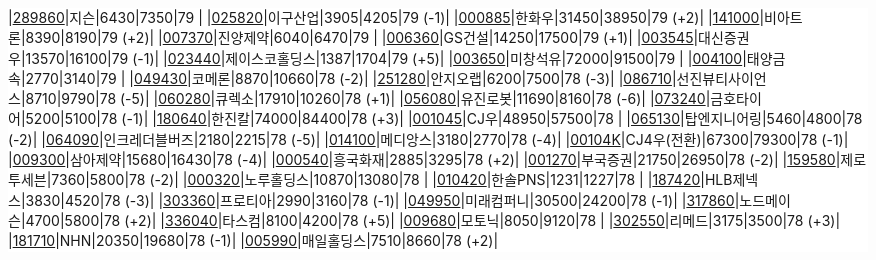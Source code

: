 |[289860](https://finance.daum.net/quotes/A289860)|지슨|6430|7350|79 |
|[025820](https://finance.daum.net/quotes/A025820)|이구산업|3905|4205|79 (-1)|
|[000885](https://finance.daum.net/quotes/A000885)|한화우|31450|38950|79 (+2)|
|[141000](https://finance.daum.net/quotes/A141000)|비아트론|8390|8190|79 (+2)|
|[007370](https://finance.daum.net/quotes/A007370)|진양제약|6040|6470|79 |
|[006360](https://finance.daum.net/quotes/A006360)|GS건설|14250|17500|79 (+1)|
|[003545](https://finance.daum.net/quotes/A003545)|대신증권우|13570|16100|79 (-1)|
|[023440](https://finance.daum.net/quotes/A023440)|제이스코홀딩스|1387|1704|79 (+5)|
|[003650](https://finance.daum.net/quotes/A003650)|미창석유|72000|91500|79 |
|[004100](https://finance.daum.net/quotes/A004100)|태양금속|2770|3140|79 |
|[049430](https://finance.daum.net/quotes/A049430)|코메론|8870|10660|78 (-2)|
|[251280](https://finance.daum.net/quotes/A251280)|안지오랩|6200|7500|78 (-3)|
|[086710](https://finance.daum.net/quotes/A086710)|선진뷰티사이언스|8710|9790|78 (-5)|
|[060280](https://finance.daum.net/quotes/A060280)|큐렉소|17910|10260|78 (+1)|
|[056080](https://finance.daum.net/quotes/A056080)|유진로봇|11690|8160|78 (-6)|
|[073240](https://finance.daum.net/quotes/A073240)|금호타이어|5200|5100|78 (-1)|
|[180640](https://finance.daum.net/quotes/A180640)|한진칼|74000|84400|78 (+3)|
|[001045](https://finance.daum.net/quotes/A001045)|CJ우|48950|57500|78 |
|[065130](https://finance.daum.net/quotes/A065130)|탑엔지니어링|5460|4800|78 (-2)|
|[064090](https://finance.daum.net/quotes/A064090)|인크레더블버즈|2180|2215|78 (-5)|
|[014100](https://finance.daum.net/quotes/A014100)|메디앙스|3180|2770|78 (-4)|
|[00104K](https://finance.daum.net/quotes/A00104K)|CJ4우(전환)|67300|79300|78 (-1)|
|[009300](https://finance.daum.net/quotes/A009300)|삼아제약|15680|16430|78 (-4)|
|[000540](https://finance.daum.net/quotes/A000540)|흥국화재|2885|3295|78 (+2)|
|[001270](https://finance.daum.net/quotes/A001270)|부국증권|21750|26950|78 (-2)|
|[159580](https://finance.daum.net/quotes/A159580)|제로투세븐|7360|5800|78 (-2)|
|[000320](https://finance.daum.net/quotes/A000320)|노루홀딩스|10870|13080|78 |
|[010420](https://finance.daum.net/quotes/A010420)|한솔PNS|1231|1227|78 |
|[187420](https://finance.daum.net/quotes/A187420)|HLB제넥스|3830|4520|78 (-3)|
|[303360](https://finance.daum.net/quotes/A303360)|프로티아|2990|3160|78 (-1)|
|[049950](https://finance.daum.net/quotes/A049950)|미래컴퍼니|30500|24200|78 (-1)|
|[317860](https://finance.daum.net/quotes/A317860)|노드메이슨|4700|5800|78 (+2)|
|[336040](https://finance.daum.net/quotes/A336040)|타스컴|8100|4200|78 (+5)|
|[009680](https://finance.daum.net/quotes/A009680)|모토닉|8050|9120|78 |
|[302550](https://finance.daum.net/quotes/A302550)|리메드|3175|3500|78 (+3)|
|[181710](https://finance.daum.net/quotes/A181710)|NHN|20350|19680|78 (-1)|
|[005990](https://finance.daum.net/quotes/A005990)|매일홀딩스|7510|8660|78 (+2)|